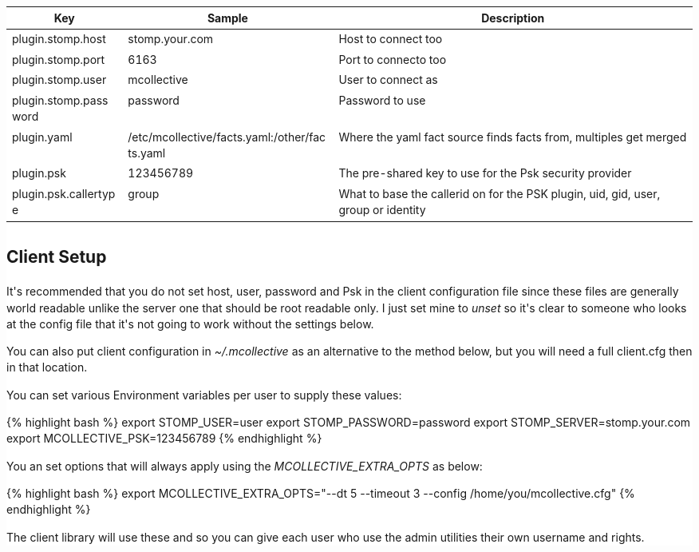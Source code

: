 |Key|Sample|Description|
|---|------|-----------|
|plugin.stomp.host|stomp.your.com|Host to connect too|
|plugin.stomp.port|6163|Port to connecto too|
|plugin.stomp.user|mcollective|User to connect as|
|plugin.stomp.password|password|Password to use|
|plugin.yaml|/etc/mcollective/facts.yaml:/other/facts.yaml|Where the yaml fact source finds facts from, multiples get merged|
|plugin.psk|123456789|The pre-shared key to use for the Psk security provider|
|plugin.psk.callertype|group|What to base the callerid on for the PSK plugin, uid, gid, user, group or identity|

## Client Setup
It's recommended that you do not set host, user, password and Psk in the client configuration file since these files are generally world readable unlike the server one that should be root readable only.  I just set mine to *unset* so it's clear to someone who looks at the config file that it's not going to work without the settings below.

You can also put client configuration in _~/.mcollective_ as an alternative to the method below, but you will need a full client.cfg then in that location.

You can set various Environment variables per user to supply these values:

{% highlight bash %}
export STOMP_USER=user
export STOMP_PASSWORD=password
export STOMP_SERVER=stomp.your.com
export MCOLLECTIVE_PSK=123456789
{% endhighlight %}

You an set options that will always apply using the _MCOLLECTIVE_EXTRA_OPTS_ as below:

{% highlight bash %}
export MCOLLECTIVE_EXTRA_OPTS="--dt 5 --timeout 3 --config /home/you/mcollective.cfg"
{% endhighlight %}

The client library will use these and so you can give each user who use the admin utilities their own username and rights.
